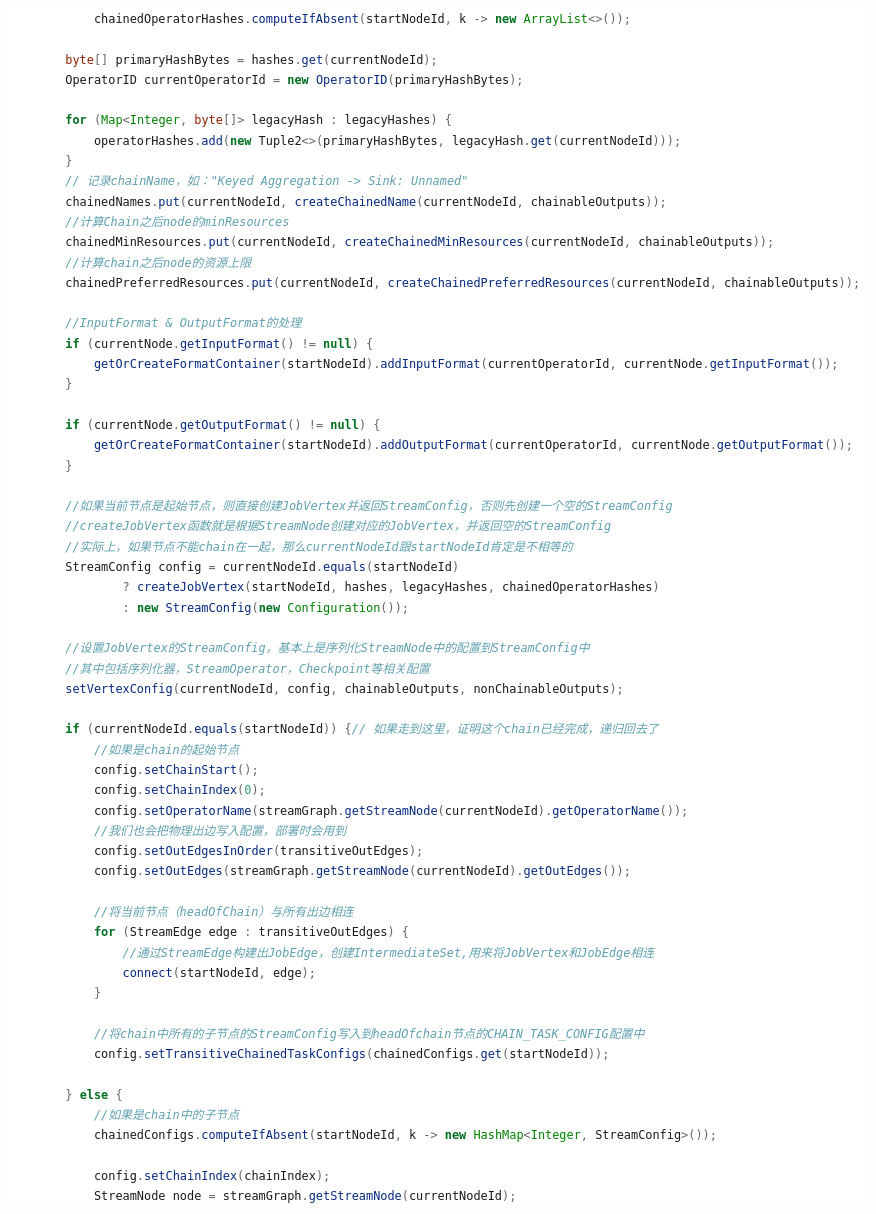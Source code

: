 ```java
            chainedOperatorHashes.computeIfAbsent(startNodeId, k -> new ArrayList<>());

        byte[] primaryHashBytes = hashes.get(currentNodeId);
        OperatorID currentOperatorId = new OperatorID(primaryHashBytes);

        for (Map<Integer, byte[]> legacyHash : legacyHashes) {
            operatorHashes.add(new Tuple2<>(primaryHashBytes, legacyHash.get(currentNodeId)));
        }
        // 记录chainName，如："Keyed Aggregation -> Sink: Unnamed"
        chainedNames.put(currentNodeId, createChainedName(currentNodeId, chainableOutputs));
        //计算Chain之后node的minResources
        chainedMinResources.put(currentNodeId, createChainedMinResources(currentNodeId, chainableOutputs));
        //计算chain之后node的资源上限
        chainedPreferredResources.put(currentNodeId, createChainedPreferredResources(currentNodeId, chainableOutputs));

        //InputFormat & OutputFormat的处理
        if (currentNode.getInputFormat() != null) {
            getOrCreateFormatContainer(startNodeId).addInputFormat(currentOperatorId, currentNode.getInputFormat());
        }

        if (currentNode.getOutputFormat() != null) {
            getOrCreateFormatContainer(startNodeId).addOutputFormat(currentOperatorId, currentNode.getOutputFormat());
        }

        //如果当前节点是起始节点，则直接创建JobVertex并返回StreamConfig，否则先创建一个空的StreamConfig
        //createJobVertex函数就是根据StreamNode创建对应的JobVertex，并返回空的StreamConfig
        //实际上，如果节点不能chain在一起，那么currentNodeId跟startNodeId肯定是不相等的
        StreamConfig config = currentNodeId.equals(startNodeId)
                ? createJobVertex(startNodeId, hashes, legacyHashes, chainedOperatorHashes)
                : new StreamConfig(new Configuration());

        //设置JobVertex的StreamConfig，基本上是序列化StreamNode中的配置到StreamConfig中
        //其中包括序列化器，StreamOperator，Checkpoint等相关配置
        setVertexConfig(currentNodeId, config, chainableOutputs, nonChainableOutputs);

        if (currentNodeId.equals(startNodeId)) {// 如果走到这里，证明这个chain已经完成，递归回去了
            //如果是chain的起始节点
            config.setChainStart();
            config.setChainIndex(0);
            config.setOperatorName(streamGraph.getStreamNode(currentNodeId).getOperatorName());
            //我们也会把物理出边写入配置，部署时会用到
            config.setOutEdgesInOrder(transitiveOutEdges);
            config.setOutEdges(streamGraph.getStreamNode(currentNodeId).getOutEdges());

            //将当前节点（headOfChain）与所有出边相连
            for (StreamEdge edge : transitiveOutEdges) {
                //通过StreamEdge构建出JobEdge，创建IntermediateSet,用来将JobVertex和JobEdge相连
                connect(startNodeId, edge);
            }

            //将chain中所有的子节点的StreamConfig写入到headOfchain节点的CHAIN_TASK_CONFIG配置中
            config.setTransitiveChainedTaskConfigs(chainedConfigs.get(startNodeId));

        } else {
            //如果是chain中的子节点
            chainedConfigs.computeIfAbsent(startNodeId, k -> new HashMap<Integer, StreamConfig>());

            config.setChainIndex(chainIndex);
            StreamNode node = streamGraph.getStreamNode(currentNodeId);
```